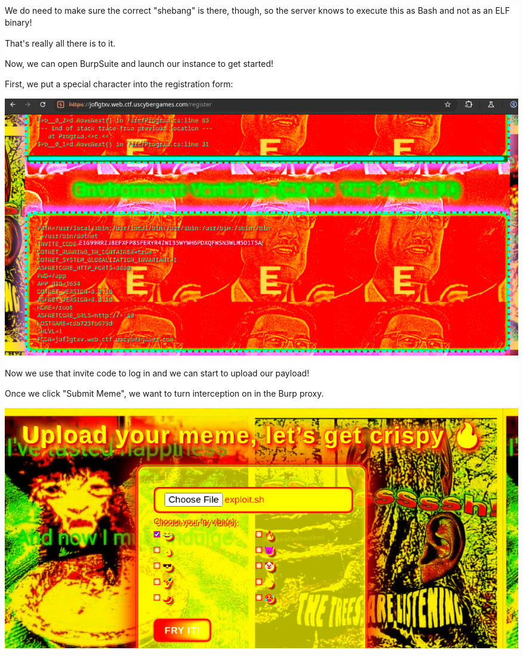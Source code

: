 We do need to make sure the correct "shebang" is there, though, so the server knows to execute this as Bash and not as an ELF binary!

That's really all there is to it.

Now, we can open BurpSuite and launch our instance to get started!

First, we put a special character into the registration form:

![Invite code](../../images/Pasted%20image%2020250618173953.png)

Now we use that invite code to log in and we can start to upload our payload!

Once we click "Submit Meme", we want to turn interception on in the Burp proxy. 

![Submit page](../../images/Pasted%20image%2020250618174107.png)
